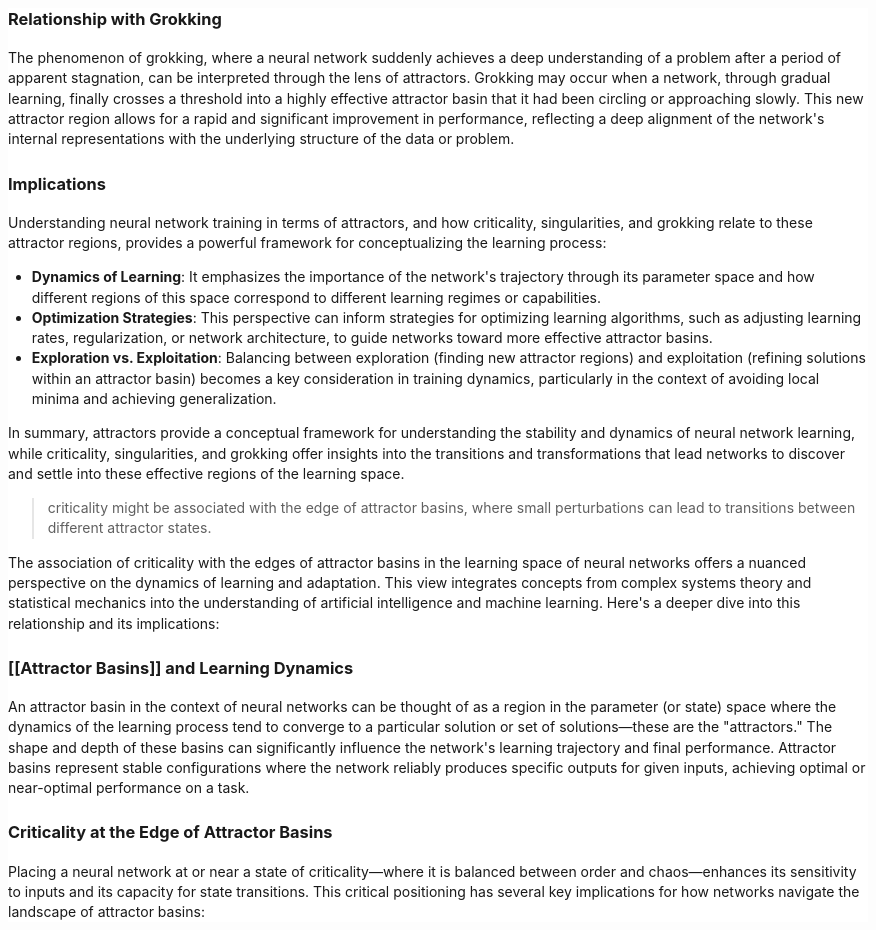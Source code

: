### Relationship with Grokking

The phenomenon of grokking, where a neural network suddenly achieves a deep understanding of a problem after a period of apparent stagnation, can be interpreted through the lens of attractors. Grokking may occur when a network, through gradual learning, finally crosses a threshold into a highly effective attractor basin that it had been circling or approaching slowly. This new attractor region allows for a rapid and significant improvement in performance, reflecting a deep alignment of the network's internal representations with the underlying structure of the data or problem.

### Implications

Understanding neural network training in terms of attractors, and how criticality, singularities, and grokking relate to these attractor regions, provides a powerful framework for conceptualizing the learning process:

- **Dynamics of Learning**: It emphasizes the importance of the network's trajectory through its parameter space and how different regions of this space correspond to different learning regimes or capabilities.
- **Optimization Strategies**: This perspective can inform strategies for optimizing learning algorithms, such as adjusting learning rates, regularization, or network architecture, to guide networks toward more effective attractor basins.
- **Exploration vs. Exploitation**: Balancing between exploration (finding new attractor regions) and exploitation (refining solutions within an attractor basin) becomes a key consideration in training dynamics, particularly in the context of avoiding local minima and achieving generalization.

In summary, attractors provide a conceptual framework for understanding the stability and dynamics of neural network learning, while criticality, singularities, and grokking offer insights into the transitions and transformations that lead networks to discover and settle into these effective regions of the learning space.


> criticality might be associated with the edge of attractor basins, where small perturbations can lead to transitions between different attractor states.

The association of criticality with the edges of attractor basins in the learning space of neural networks offers a nuanced perspective on the dynamics of learning and adaptation. This view integrates concepts from complex systems theory and statistical mechanics into the understanding of artificial intelligence and machine learning. Here's a deeper dive into this relationship and its implications:

### [[Attractor Basins]] and Learning Dynamics

An attractor basin in the context of neural networks can be thought of as a region in the parameter (or state) space where the dynamics of the learning process tend to converge to a particular solution or set of solutions—these are the "attractors." The shape and depth of these basins can significantly influence the network's learning trajectory and final performance. Attractor basins represent stable configurations where the network reliably produces specific outputs for given inputs, achieving optimal or near-optimal performance on a task.

### Criticality at the Edge of Attractor Basins

Placing a neural network at or near a state of criticality—where it is balanced between order and chaos—enhances its sensitivity to inputs and its capacity for state transitions. This critical positioning has several key implications for how networks navigate the landscape of attractor basins:
